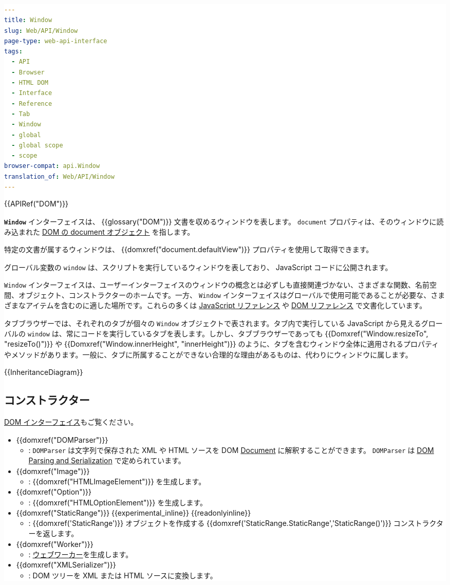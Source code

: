 ```yaml
---
title: Window
slug: Web/API/Window
page-type: web-api-interface
tags:
  - API
  - Browser
  - HTML DOM
  - Interface
  - Reference
  - Tab
  - Window
  - global
  - global scope
  - scope
browser-compat: api.Window
translation_of: Web/API/Window
---
```

{{APIRef("DOM")}}

**`Window`** インターフェイスは、 {{glossary("DOM")}} 文書を収めるウィンドウを表します。 `document` プロパティは、そのウィンドウに読み込まれた [DOM の document オブジェクト](/ja/docs/Web/API/Document) を指します。

特定の文書が属するウィンドウは、 {{domxref("document.defaultView")}} プロパティを使用して取得できます。

グローバル変数の `window` は、スクリプトを実行しているウィンドウを表しており、 JavaScript コードに公開されます。

`Window` インターフェイスは、ユーザーインターフェイスのウィンドウの概念とは必ずしも直接関連づかない、さまざまな関数、名前空間、オブジェクト、コンストラクターのホームです。一方、 `Window` インターフェイスはグローバルで使用可能であることが必要な、さまざまなアイテムを含むのに適した場所です。これらの多くは [JavaScript リファレンス](/ja/docs/Web/JavaScript/Reference) や [DOM リファレンス](/ja/docs/Web/API/Document_Object_Model) で文書化しています。

タブブラウザーでは、それぞれのタブが個々の `Window` オブジェクトで表されます。タブ内で実行している JavaScript から見えるグローバルの `window` は、常にコードを実行しているタブを表します。しかし、タブブラウザーであっても {{Domxref("Window.resizeTo", "resizeTo()")}} や {{Domxref("Window.innerHeight", "innerHeight")}} のように、タブを含むウィンドウ全体に適用されるプロパティやメソッドがあります。一般に、タブに所属することができない合理的な理由があるものは、代わりにウィンドウに属します。

{{InheritanceDiagram}}

## コンストラクター

[DOM インターフェイス](/ja/docs/Web/API/Document_Object_Model)もご覧ください。

- {{domxref("DOMParser")}}
  - : `DOMParser` は文字列で保存された XML や HTML ソースを DOM [Document](/ja/docs/Web/API/Document) に解釈することができます。 `DOMParser` は [DOM Parsing and Serialization](https://w3c.github.io/DOM-Parsing/) で定められています。
- {{domxref("Image")}}
  - : {{domxref("HTMLImageElement")}} を生成します。
- {{domxref("Option")}}
  - : {{domxref("HTMLOptionElement")}} を生成します。
- {{domxref("StaticRange")}} {{experimental_inline}} {{readonlyinline}}
  - : {{domxref('StaticRange')}} オブジェクトを作成する {{domxref('StaticRange.StaticRange','StaticRange()')}} コンストラクターを返します。
- {{domxref("Worker")}}
  - : [ウェブワーカー](/ja/docs/Web/API/Web_Workers_API/Using_web_workers)を生成します。
- {{domxref("XMLSerializer")}}
  - : DOM ツリーを XML または HTML ソースに変換します。
